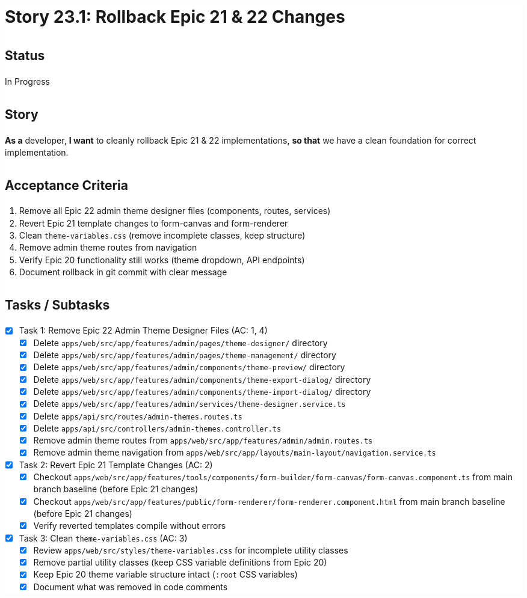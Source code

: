 # Story 23.1: Rollback Epic 21 & 22 Changes

## Status

In Progress

## Story

**As a** developer, **I want** to cleanly rollback Epic 21 & 22 implementations, **so that** we have
a clean foundation for correct implementation.

## Acceptance Criteria

1. Remove all Epic 22 admin theme designer files (components, routes, services)
2. Revert Epic 21 template changes to form-canvas and form-renderer
3. Clean `theme-variables.css` (remove incomplete classes, keep structure)
4. Remove admin theme routes from navigation
5. Verify Epic 20 functionality still works (theme dropdown, API endpoints)
6. Document rollback in git commit with clear message

## Tasks / Subtasks

- [x] Task 1: Remove Epic 22 Admin Theme Designer Files (AC: 1, 4)
  - [x] Delete `apps/web/src/app/features/admin/pages/theme-designer/` directory
  - [x] Delete `apps/web/src/app/features/admin/pages/theme-management/` directory
  - [x] Delete `apps/web/src/app/features/admin/components/theme-preview/` directory
  - [x] Delete `apps/web/src/app/features/admin/components/theme-export-dialog/` directory
  - [x] Delete `apps/web/src/app/features/admin/components/theme-import-dialog/` directory
  - [x] Delete `apps/web/src/app/features/admin/services/theme-designer.service.ts`
  - [x] Delete `apps/api/src/routes/admin-themes.routes.ts`
  - [x] Delete `apps/api/src/controllers/admin-themes.controller.ts`
  - [x] Remove admin theme routes from `apps/web/src/app/features/admin/admin.routes.ts`
  - [x] Remove admin theme navigation from
        `apps/web/src/app/layouts/main-layout/navigation.service.ts`

- [x] Task 2: Revert Epic 21 Template Changes (AC: 2)
  - [x] Checkout
        `apps/web/src/app/features/tools/components/form-builder/form-canvas/form-canvas.component.ts`
        from main branch baseline (before Epic 21 changes)
  - [x] Checkout `apps/web/src/app/features/public/form-renderer/form-renderer.component.html` from
        main branch baseline (before Epic 21 changes)
  - [x] Verify reverted templates compile without errors

- [x] Task 3: Clean `theme-variables.css` (AC: 3)
  - [x] Review `apps/web/src/styles/theme-variables.css` for incomplete utility classes
  - [x] Remove partial utility classes (keep CSS variable definitions from Epic 20)
  - [x] Keep Epic 20 theme variable structure intact (`:root` CSS variables)
  - [x] Document what was removed in code comments
